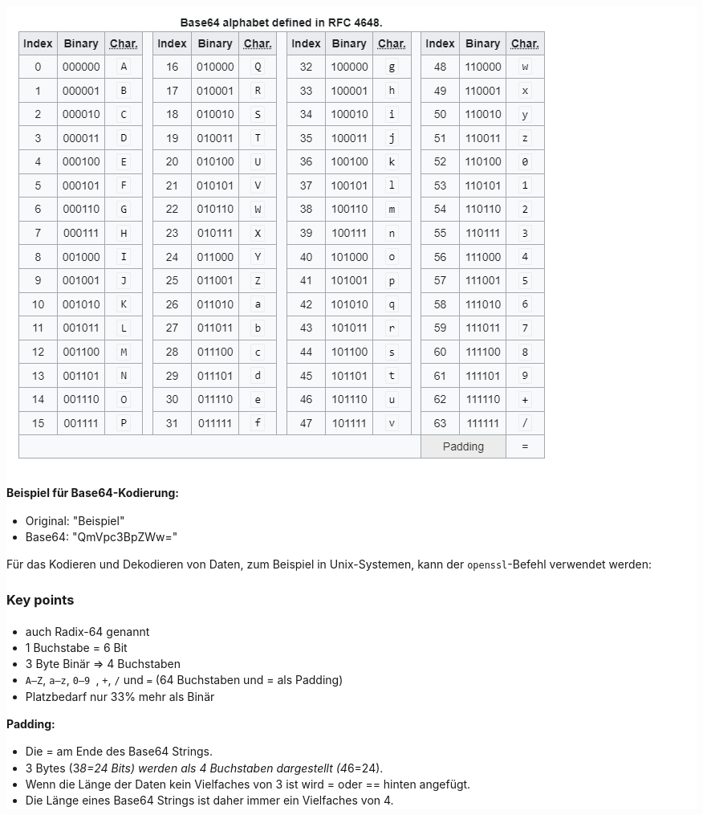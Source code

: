 ![Base64 Tabelle](./img/Tabelle.png)

**Beispiel für Base64-Kodierung:**

- Original: "Beispiel"
- Base64: "QmVpc3BpZWw="

Für das Kodieren und Dekodieren von Daten, zum Beispiel in Unix-Systemen, kann der `openssl`-Befehl verwendet werden:

### Key points

- auch Radix-64 genannt
- 1 Buchstabe = 6 Bit
- 3 Byte Binär => 4 Buchstaben
- `A–Z`, `a–z`, `0–9 `, `+`, `/` und `=` (64 Buchstaben und = als Padding)
- Platzbedarf nur 33% mehr als Binär

**Padding:**

- Die = am Ende des Base64 Strings.
- 3 Bytes (3*8=24 Bits) werden als 4 Buchstaben dargestellt (4*6=24).
- Wenn die Länge der Daten kein Vielfaches von 3 ist wird = oder == hinten angefügt.
- Die Länge eines Base64 Strings ist daher immer ein Vielfaches von 4.
